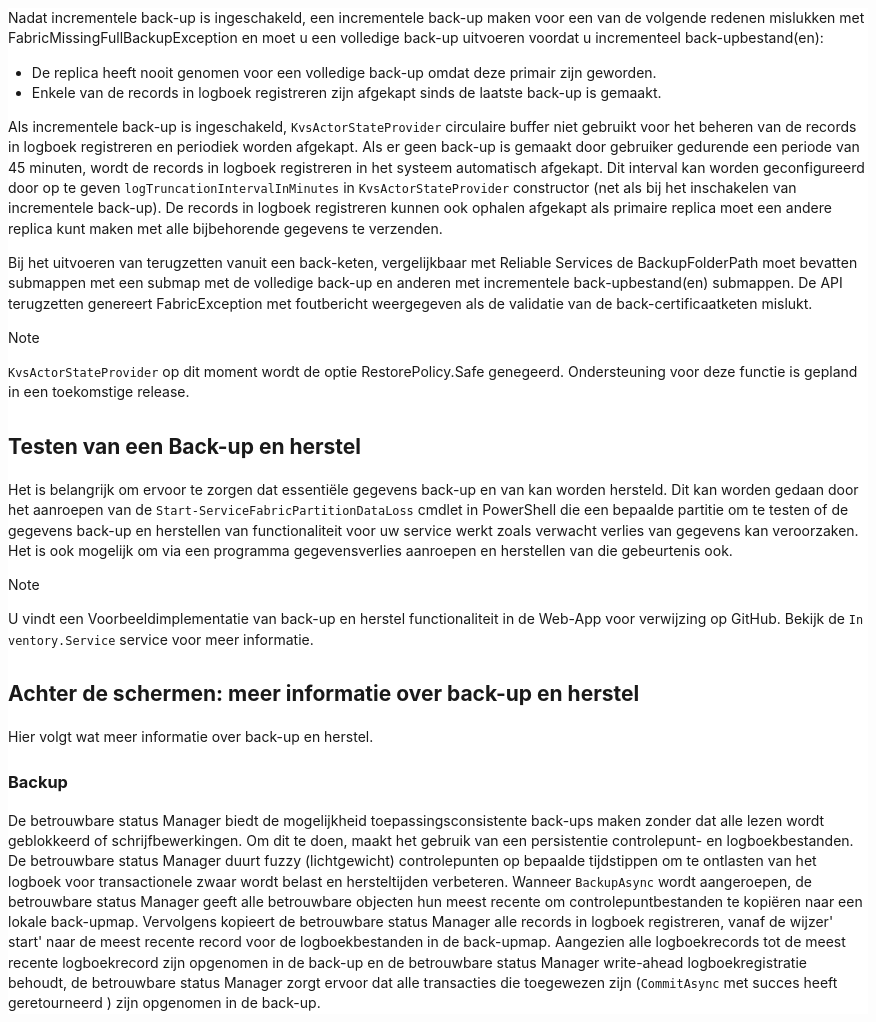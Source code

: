 Nadat incrementele back-up is ingeschakeld, een incrementele back-up maken voor een van de volgende redenen mislukken met FabricMissingFullBackupException en moet u een volledige back-up uitvoeren voordat u incrementeel back-upbestand(en):

  - De replica heeft nooit genomen voor een volledige back-up omdat deze primair zijn geworden.
  - Enkele van de records in logboek registreren zijn afgekapt sinds de laatste back-up is gemaakt.

Als incrementele back-up is ingeschakeld, `KvsActorStateProvider` circulaire buffer niet gebruikt voor het beheren van de records in logboek registreren en periodiek worden afgekapt. Als er geen back-up is gemaakt door gebruiker gedurende een periode van 45 minuten, wordt de records in logboek registreren in het systeem automatisch afgekapt. Dit interval kan worden geconfigureerd door op te geven `logTruncationIntervalInMinutes` in `KvsActorStateProvider` constructor (net als bij het inschakelen van incrementele back-up). De records in logboek registreren kunnen ook ophalen afgekapt als primaire replica moet een andere replica kunt maken met alle bijbehorende gegevens te verzenden.

Bij het uitvoeren van terugzetten vanuit een back-keten, vergelijkbaar met Reliable Services de BackupFolderPath moet bevatten submappen met een submap met de volledige back-up en anderen met incrementele back-upbestand(en) submappen. De API terugzetten genereert FabricException met foutbericht weergegeven als de validatie van de back-certificaatketen mislukt. 

> [!NOTE]
> `KvsActorStateProvider` op dit moment wordt de optie RestorePolicy.Safe genegeerd. Ondersteuning voor deze functie is gepland in een toekomstige release.
> 

## <a name="testing-back-up-and-restore"></a>Testen van een Back-up en herstel
Het is belangrijk om ervoor te zorgen dat essentiële gegevens back-up en van kan worden hersteld. Dit kan worden gedaan door het aanroepen van de `Start-ServiceFabricPartitionDataLoss` cmdlet in PowerShell die een bepaalde partitie om te testen of de gegevens back-up en herstellen van functionaliteit voor uw service werkt zoals verwacht verlies van gegevens kan veroorzaken.  Het is ook mogelijk om via een programma gegevensverlies aanroepen en herstellen van die gebeurtenis ook.

> [!NOTE]
> U vindt een Voorbeeldimplementatie van back-up en herstel functionaliteit in de Web-App voor verwijzing op GitHub. Bekijk de `Inventory.Service` service voor meer informatie.
> 
> 

## <a name="under-the-hood-more-details-on-backup-and-restore"></a>Achter de schermen: meer informatie over back-up en herstel
Hier volgt wat meer informatie over back-up en herstel.

### <a name="backup"></a>Backup
De betrouwbare status Manager biedt de mogelijkheid toepassingsconsistente back-ups maken zonder dat alle lezen wordt geblokkeerd of schrijfbewerkingen. Om dit te doen, maakt het gebruik van een persistentie controlepunt- en logboekbestanden.  De betrouwbare status Manager duurt fuzzy (lichtgewicht) controlepunten op bepaalde tijdstippen om te ontlasten van het logboek voor transactionele zwaar wordt belast en hersteltijden verbeteren.  Wanneer `BackupAsync` wordt aangeroepen, de betrouwbare status Manager geeft alle betrouwbare objecten hun meest recente om controlepuntbestanden te kopiëren naar een lokale back-upmap.  Vervolgens kopieert de betrouwbare status Manager alle records in logboek registreren, vanaf de wijzer' start' naar de meest recente record voor de logboekbestanden in de back-upmap.  Aangezien alle logboekrecords tot de meest recente logboekrecord zijn opgenomen in de back-up en de betrouwbare status Manager write-ahead logboekregistratie behoudt, de betrouwbare status Manager zorgt ervoor dat alle transacties die toegewezen zijn (`CommitAsync` met succes heeft geretourneerd ) zijn opgenomen in de back-up.
